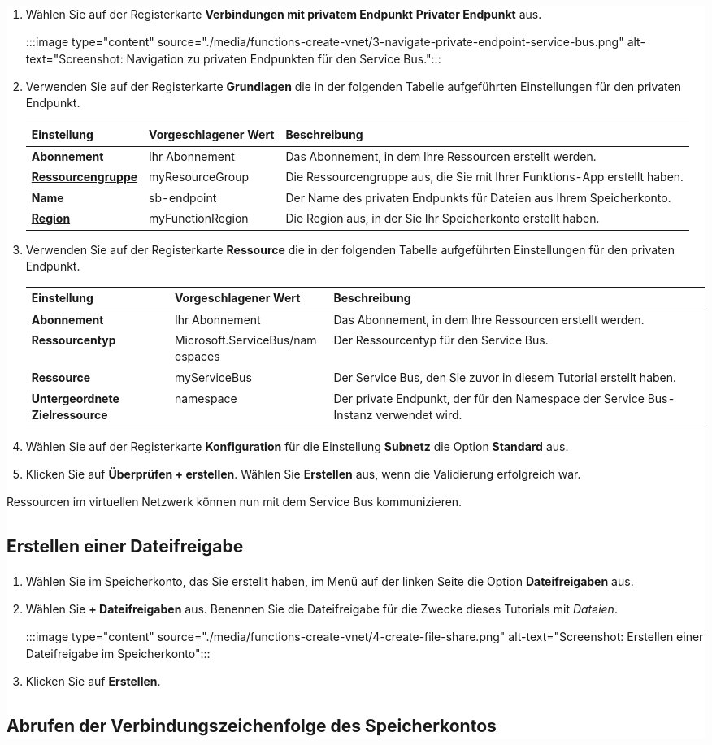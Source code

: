 1. Wählen Sie auf der Registerkarte **Verbindungen mit privatem Endpunkt** **Privater Endpunkt** aus.

    :::image type="content" source="./media/functions-create-vnet/3-navigate-private-endpoint-service-bus.png" alt-text="Screenshot: Navigation zu privaten Endpunkten für den Service Bus.":::

1. Verwenden Sie auf der Registerkarte **Grundlagen** die in der folgenden Tabelle aufgeführten Einstellungen für den privaten Endpunkt.

    | Einstellung      | Vorgeschlagener Wert  | Beschreibung      |
    | ------------ | ---------------- | ---------------- |
    | **Abonnement** | Ihr Abonnement | Das Abonnement, in dem Ihre Ressourcen erstellt werden. | 
    | **[Ressourcengruppe](../azure-resource-manager/management/overview.md)**  | myResourceGroup | Die Ressourcengruppe aus, die Sie mit Ihrer Funktions-App erstellt haben. |
    | **Name** | sb-endpoint | Der Name des privaten Endpunkts für Dateien aus Ihrem Speicherkonto. |
    | **[Region](https://azure.microsoft.com/regions/)** | myFunctionRegion | Die Region aus, in der Sie Ihr Speicherkonto erstellt haben. |

1. Verwenden Sie auf der Registerkarte **Ressource** die in der folgenden Tabelle aufgeführten Einstellungen für den privaten Endpunkt.

    | Einstellung      | Vorgeschlagener Wert  | Beschreibung      |
    | ------------ | ---------------- | ---------------- |
    | **Abonnement** | Ihr Abonnement | Das Abonnement, in dem Ihre Ressourcen erstellt werden. | 
    | **Ressourcentyp**  | Microsoft.ServiceBus/namespaces | Der Ressourcentyp für den Service Bus. |
    | **Ressource** | myServiceBus | Der Service Bus, den Sie zuvor in diesem Tutorial erstellt haben. |
    | **Untergeordnete Zielressource** | namespace | Der private Endpunkt, der für den Namespace der Service Bus-Instanz verwendet wird. |

1. Wählen Sie auf der Registerkarte **Konfiguration** für die Einstellung **Subnetz** die Option **Standard** aus.

1. Klicken Sie auf **Überprüfen + erstellen**. Wählen Sie **Erstellen** aus, wenn die Validierung erfolgreich war. 

Ressourcen im virtuellen Netzwerk können nun mit dem Service Bus kommunizieren.

## <a name="create-a-file-share"></a>Erstellen einer Dateifreigabe

1. Wählen Sie im Speicherkonto, das Sie erstellt haben, im Menü auf der linken Seite die Option **Dateifreigaben** aus.

1. Wählen Sie **+ Dateifreigaben** aus. Benennen Sie die Dateifreigabe für die Zwecke dieses Tutorials mit *Dateien*.

    :::image type="content" source="./media/functions-create-vnet/4-create-file-share.png" alt-text="Screenshot: Erstellen einer Dateifreigabe im Speicherkonto":::

1. Klicken Sie auf **Erstellen**.

## <a name="get-the-storage-account-connection-string"></a>Abrufen der Verbindungszeichenfolge des Speicherkontos
